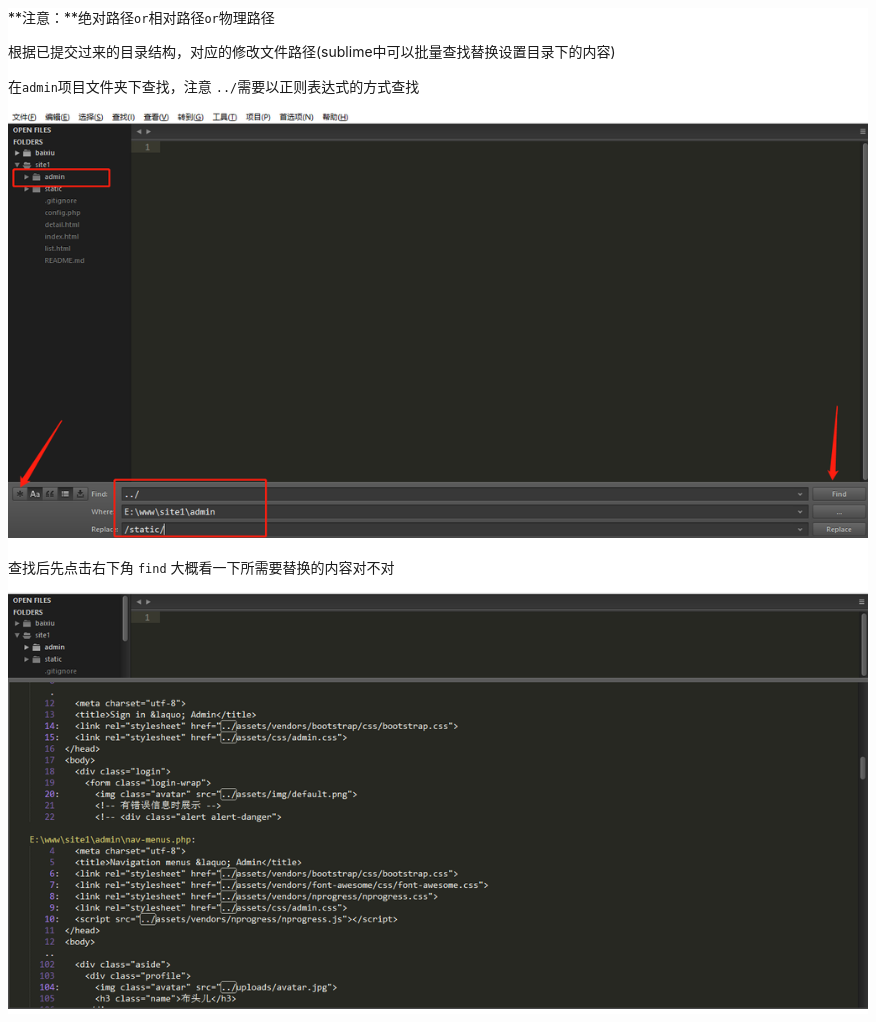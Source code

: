 **注意：**绝对路径`or`相对路径`or`物理路径

根据已提交过来的目录结构，对应的修改文件路径(sublime中可以批量查找替换设置目录下的内容)

在`admin`项目文件夹下查找，注意 `../`需要以正则表达式的方式查找

![修改路径](准备工作\修改路径.png)

查找后先点击右下角 `find` 大概看一下所需要替换的内容对不对

![替换对应内容](准备工作\替换对应内容.png)
